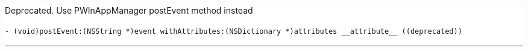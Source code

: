 Deprecated. Use PWInAppManager postEvent method instead
```
- (void)postEvent:(NSString *)event withAttributes:(NSDictionary *)attributes __attribute__ ((deprecated))
```
---
